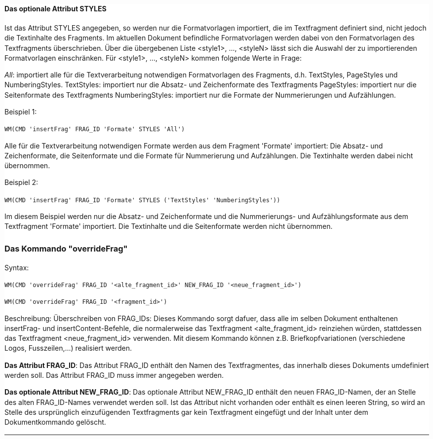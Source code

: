 #### Das optionale Attribut STYLES

Ist das Attribut STYLES angegeben, so werden nur die Formatvorlagen
importiert, die im Textfragment definiert sind, nicht jedoch die
Textinhalte des Fragments. Im aktuellen Dokument befindliche
Formatvorlagen werden dabei von den Formatvorlagen des Textfragments
überschrieben. Über die übergebenen Liste &lt;style1&gt;, ..., &lt;styleN&gt; lässt sich die Auswahl der zu importierenden Formatvorlagen einschränken. Für
&lt;style1&gt;, ..., &lt;styleN&gt; kommen folgende Werte in Frage:

_All_: importiert alle für die Textverarbeitung notwendigen Formatvorlagen des Fragments, d.h. TextStyles, PageStyles und NumberingStyles.
TextStyles: importiert nur die Absatz- und Zeichenformate des Textfragments
PageStyles: importiert nur die Seitenformate des Textfragments
NumberingStyles: importiert nur die Formate der Nummerierungen und Aufzählungen.

Beispiel 1:

`WM(CMD 'insertFrag' FRAG_ID 'Formate' STYLES 'All')`

Alle für die Textverarbeitung notwendigen Formate werden aus dem
Fragment 'Formate' importiert: Die Absatz- und Zeichenformate, die
Seitenformate und die Formate für Nummerierung und Aufzählungen. Die
Textinhalte werden dabei nicht übernommen.

Beispiel 2:

`WM(CMD 'insertFrag' FRAG_ID 'Formate' STYLES ('TextStyles' 'NumberingStyles'))`

Im diesem Beispiel werden nur die Absatz- und Zeichenformate und die
Nummerierungs- und Aufzählungsformate aus dem Textfragment 'Formate'
importiert. Die Textinhalte und die Seitenformate werden nicht
übernommen.

### Das Kommando "overrideFrag"

Syntax:

`WM(CMD 'overrideFrag' FRAG_ID '<alte_fragment_id>' NEW_FRAG_ID '<neue_fragment_id>')`

`WM(CMD 'overrideFrag' FRAG_ID '<fragment_id>')`

Beschreibung: Überschreiben von FRAG_IDs: Dieses Kommando sorgt dafuer, dass alle im selben Dokument enthaltenen insertFrag- und insertContent-Befehle, die normalerweise das Textfragment &lt;alte_fragment_id&gt; reinziehen würden, stattdessen das Textfragment <neue_fragment_id> verwenden. Mit diesem Kommando können z.B. Briefkopfvariationen (verschiedene Logos, Fusszeilen,...) realisiert werden.

**Das Attribut FRAG_ID**: Das Attribut FRAG_ID enthält den Namen des Textfragmentes, das innerhalb dieses Dokuments umdefiniert werden soll. Das Attribut FRAG_ID muss immer angegeben werden.

**Das optionale Attribut NEW_FRAG_ID**: Das optionale Attribut NEW_FRAG_ID enthält den neuen FRAG_ID-Namen, der an Stelle des alten FRAG_ID-Names verwendet werden soll. Ist das Attribut nicht vorhanden oder enthält es einen leeren String, so wird an Stelle des ursprünglich einzufügenden Textfragments gar kein Textfragment eingefügt und der Inhalt unter dem Dokumentkommando gelöscht.

---
